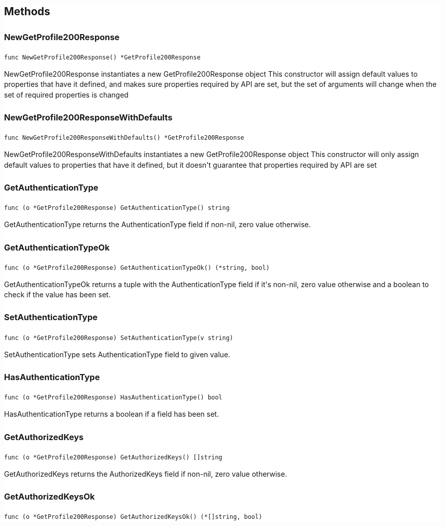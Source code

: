 ## Methods

### NewGetProfile200Response

`func NewGetProfile200Response() *GetProfile200Response`

NewGetProfile200Response instantiates a new GetProfile200Response object
This constructor will assign default values to properties that have it defined,
and makes sure properties required by API are set, but the set of arguments
will change when the set of required properties is changed

### NewGetProfile200ResponseWithDefaults

`func NewGetProfile200ResponseWithDefaults() *GetProfile200Response`

NewGetProfile200ResponseWithDefaults instantiates a new GetProfile200Response object
This constructor will only assign default values to properties that have it defined,
but it doesn't guarantee that properties required by API are set

### GetAuthenticationType

`func (o *GetProfile200Response) GetAuthenticationType() string`

GetAuthenticationType returns the AuthenticationType field if non-nil, zero value otherwise.

### GetAuthenticationTypeOk

`func (o *GetProfile200Response) GetAuthenticationTypeOk() (*string, bool)`

GetAuthenticationTypeOk returns a tuple with the AuthenticationType field if it's non-nil, zero value otherwise
and a boolean to check if the value has been set.

### SetAuthenticationType

`func (o *GetProfile200Response) SetAuthenticationType(v string)`

SetAuthenticationType sets AuthenticationType field to given value.

### HasAuthenticationType

`func (o *GetProfile200Response) HasAuthenticationType() bool`

HasAuthenticationType returns a boolean if a field has been set.

### GetAuthorizedKeys

`func (o *GetProfile200Response) GetAuthorizedKeys() []string`

GetAuthorizedKeys returns the AuthorizedKeys field if non-nil, zero value otherwise.

### GetAuthorizedKeysOk

`func (o *GetProfile200Response) GetAuthorizedKeysOk() (*[]string, bool)`
